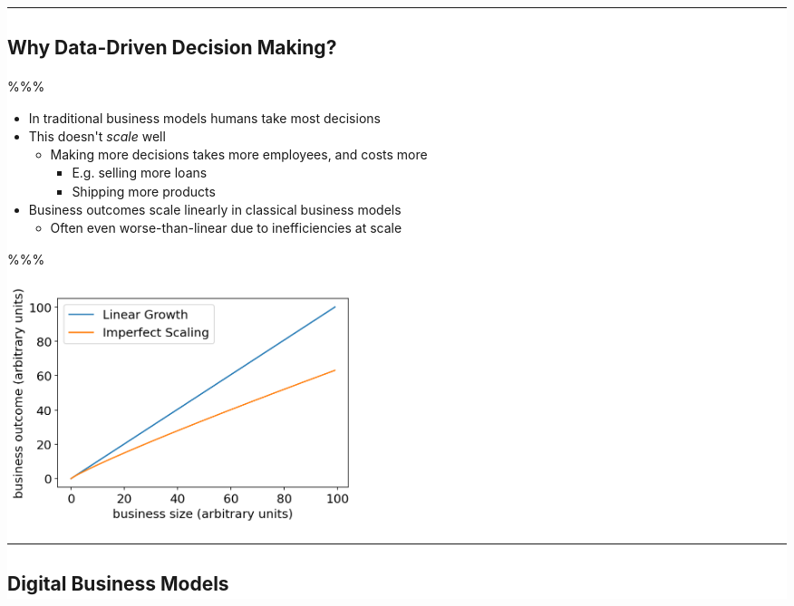 
---

## Why Data-Driven Decision Making?

%%%

- In traditional business models humans take most decisions
- This doesn't *scale* well
  - Making more decisions takes more employees, and costs more
	- E.g. selling more loans
	- Shipping more products
- Business outcomes scale linearly in classical business models
  - Often even worse-than-linear due to inefficiencies at scale

%%%

<img src="img/business-scaling.png" style="width: 40vw"/>

---

## Digital Business Models
